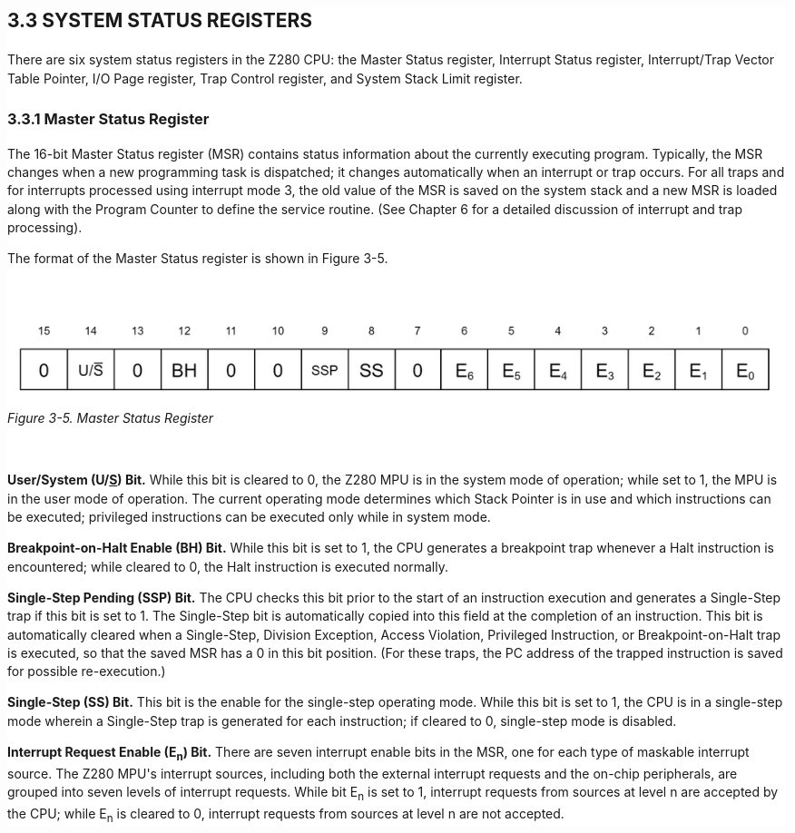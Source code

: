 
## 3.3 SYSTEM STATUS REGISTERS

There are six system status registers in the Z280 CPU: the Master Status register, Interrupt Status register, Interrupt/Trap Vector Table Pointer, I/O Page register, Trap Control register, and System Stack Limit register.


### 3.3.1 Master Status Register

The 16-bit Master Status register (MSR) contains status information about the currently executing program. Typically, the MSR changes when a new programming task is dispatched; it changes automatically when an interrupt or trap occurs. For all traps and for interrupts processed using interrupt mode 3, the old value of the MSR is saved on the system stack and a new MSR is loaded along with the Program Counter to define the service routine. (See Chapter 6 for a detailed discussion of interrupt and trap processing).

The format of the Master Status register is shown in Figure 3-5.

<br/>

![Figure 3-5. Master Status Register](Images/Figure3.5.png)<br/>
_Figure 3-5. Master Status Register_

<br/>

**User/System (U/<ins>S</ins>) Bit.** While this bit is cleared to 0, the Z280 MPU is in the system mode of operation; while set to 1, the MPU is in the user mode of operation. The current operating mode determines which Stack Pointer is in use and which instructions can be executed; privileged instructions can be executed only while in system mode.

**Breakpoint-on-Halt Enable (BH) Bit.** While this bit is set to 1, the CPU generates a breakpoint trap whenever a Halt instruction is encountered; while cleared to 0, the Halt instruction is executed normally.

**Single-Step Pending (SSP) Bit.** The CPU checks this bit prior to the start of an instruction execution and generates a Single-Step trap if this bit is set to 1. The Single-Step bit is automatically copied into this field at the completion of an instruction. This bit is automatically cleared when a Single-Step, Division Exception, Access Violation, Privileged Instruction, or Breakpoint-on-Halt trap is executed, so that the saved MSR has a 0 in this bit position. (For these traps, the PC address of the trapped instruction is saved for possible re-execution.)

**Single-Step (SS) Bit.** This bit is the enable for the single-step operating mode. While this bit is set to 1, the CPU is in a single-step mode wherein a Single-Step trap is generated for each instruction; if cleared to 0, single-step mode is disabled.

**Interrupt Request Enable (E<sub>n</sub>) Bit.** There are seven interrupt enable bits in the MSR, one for each type of maskable interrupt source. The Z280 MPU's interrupt sources, including both the external interrupt requests and the on-chip peripherals, are grouped into seven levels of interrupt requests. While bit E<sub>n</sub> is set to 1, interrupt requests from sources at level n are accepted by the CPU; while E<sub>n</sub> is cleared to 0, interrupt requests from sources at level n are not accepted.
